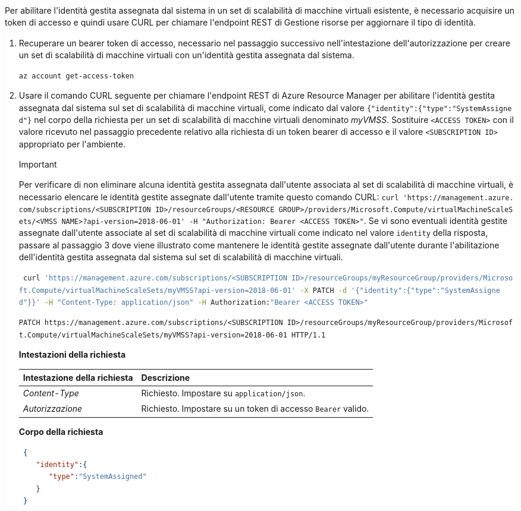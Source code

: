 Per abilitare l'identità gestita assegnata dal sistema in un set di scalabilità di macchine virtuali esistente, è necessario acquisire un token di accesso e quindi usare CURL per chiamare l'endpoint REST di Gestione risorse per aggiornare il tipo di identità.

1. Recuperare un bearer token di accesso, necessario nel passaggio successivo nell'intestazione dell'autorizzazione per creare un set di scalabilità di macchine virtuali con un'identità gestita assegnata dal sistema.

   ```azurecli-interactive
   az account get-access-token
   ```

2. Usare il comando CURL seguente per chiamare l'endpoint REST di Azure Resource Manager per abilitare l'identità gestita assegnata dal sistema sul set di scalabilità di macchine virtuali, come indicato dal valore `{"identity":{"type":"SystemAssigned"}` nel corpo della richiesta per un set di scalabilità di macchine virtuali denominato *myVMSS*.  Sostituire `<ACCESS TOKEN>` con il valore ricevuto nel passaggio precedente relativo alla richiesta di un token bearer di accesso e il valore `<SUBSCRIPTION ID>` appropriato per l'ambiente.
   
   > [!IMPORTANT]
   > Per verificare di non eliminare alcuna identità gestita assegnata dall'utente associata al set di scalabilità di macchine virtuali, è necessario elencare le identità gestite assegnate dall'utente tramite questo comando CURL: `curl 'https://management.azure.com/subscriptions/<SUBSCRIPTION ID>/resourceGroups/<RESOURCE GROUP>/providers/Microsoft.Compute/virtualMachineScaleSets/<VMSS NAME>?api-version=2018-06-01' -H "Authorization: Bearer <ACCESS TOKEN>"`. Se vi sono eventuali identità gestite assegnate dall'utente associate al set di scalabilità di macchine virtuali come indicato nel valore `identity` della risposta, passare al passaggio 3 dove viene illustrato come mantenere le identità gestite assegnate dall'utente durante l'abilitazione dell'identità gestita assegnata dal sistema sul set di scalabilità di macchine virtuali.

   ```bash
    curl 'https://management.azure.com/subscriptions/<SUBSCRIPTION ID>/resourceGroups/myResourceGroup/providers/Microsoft.Compute/virtualMachineScaleSets/myVMSS?api-version=2018-06-01' -X PATCH -d '{"identity":{"type":"SystemAssigned"}}' -H "Content-Type: application/json" -H Authorization:"Bearer <ACCESS TOKEN>"
   ```

   ```HTTP
   PATCH https://management.azure.com/subscriptions/<SUBSCRIPTION ID>/resourceGroups/myResourceGroup/providers/Microsoft.Compute/virtualMachineScaleSets/myVMSS?api-version=2018-06-01 HTTP/1.1
   ```

   **Intestazioni della richiesta**

   |Intestazione della richiesta  |Descrizione  |
   |---------|---------|
   |*Content-Type*     | Richiesto. Impostare su `application/json`.        |
   |*Autorizzazione*     | Richiesto. Impostare su un token di accesso `Bearer` valido. | 

   **Corpo della richiesta**

   ```JSON
    {
       "identity":{
          "type":"SystemAssigned"
       }
    }
   ```

